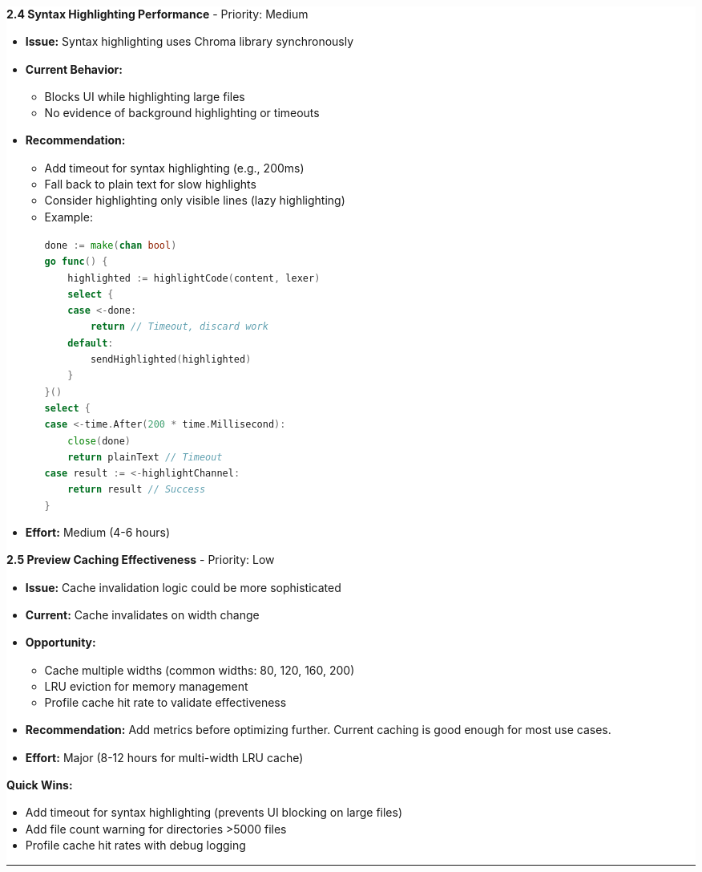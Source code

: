 **2.4 Syntax Highlighting Performance** - Priority: Medium

- **Issue:** Syntax highlighting uses Chroma library synchronously

- **Current Behavior:**
  - Blocks UI while highlighting large files
  - No evidence of background highlighting or timeouts

- **Recommendation:**
  - Add timeout for syntax highlighting (e.g., 200ms)
  - Fall back to plain text for slow highlights
  - Consider highlighting only visible lines (lazy highlighting)
  - Example:
    ```go
    done := make(chan bool)
    go func() {
        highlighted := highlightCode(content, lexer)
        select {
        case <-done:
            return // Timeout, discard work
        default:
            sendHighlighted(highlighted)
        }
    }()
    select {
    case <-time.After(200 * time.Millisecond):
        close(done)
        return plainText // Timeout
    case result := <-highlightChannel:
        return result // Success
    }
    ```

- **Effort:** Medium (4-6 hours)

**2.5 Preview Caching Effectiveness** - Priority: Low

- **Issue:** Cache invalidation logic could be more sophisticated

- **Current:** Cache invalidates on width change

- **Opportunity:**
  - Cache multiple widths (common widths: 80, 120, 160, 200)
  - LRU eviction for memory management
  - Profile cache hit rate to validate effectiveness

- **Recommendation:** Add metrics before optimizing further. Current caching is good enough for most use cases.
- **Effort:** Major (8-12 hours for multi-width LRU cache)

**Quick Wins:**
- Add timeout for syntax highlighting (prevents UI blocking on large files)
- Add file count warning for directories >5000 files
- Profile cache hit rates with debug logging

---
